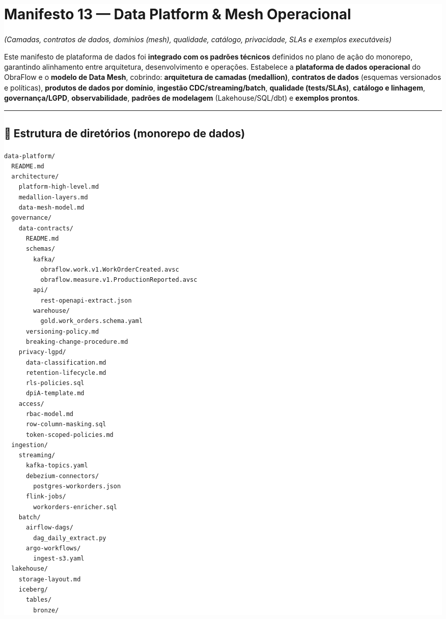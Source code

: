 # Manifesto 13 — **Data Platform & Mesh Operacional**

*(Camadas, contratos de dados, domínios (mesh), qualidade, catálogo, privacidade, SLAs e exemplos executáveis)*

Este manifesto de plataforma de dados foi **integrado com os padrões técnicos** definidos no plano de ação do monorepo, garantindo alinhamento entre arquitetura, desenvolvimento e operações. Estabelece a **plataforma de dados operacional** do ObraFlow e o **modelo de Data Mesh**, cobrindo: **arquitetura de camadas (medallion)**, **contratos de dados** (esquemas versionados e políticas), **produtos de dados por domínio**, **ingestão CDC/streaming/batch**, **qualidade (tests/SLAs)**, **catálogo e linhagem**, **governança/LGPD**, **observabilidade**, **padrões de modelagem** (Lakehouse/SQL/dbt) e **exemplos prontos**.

---

## 📁 Estrutura de diretórios (monorepo de dados)

```
data-platform/
  README.md
  architecture/
    platform-high-level.md
    medallion-layers.md
    data-mesh-model.md
  governance/
    data-contracts/
      README.md
      schemas/
        kafka/
          obraflow.work.v1.WorkOrderCreated.avsc
          obraflow.measure.v1.ProductionReported.avsc
        api/
          rest-openapi-extract.json
        warehouse/
          gold.work_orders.schema.yaml
      versioning-policy.md
      breaking-change-procedure.md
    privacy-lgpd/
      data-classification.md
      retention-lifecycle.md
      rls-policies.sql
      dpiA-template.md
    access/
      rbac-model.md
      row-column-masking.sql
      token-scoped-policies.md
  ingestion/
    streaming/
      kafka-topics.yaml
      debezium-connectors/
        postgres-workorders.json
      flink-jobs/
        workorders-enricher.sql
    batch/
      airflow-dags/
        dag_daily_extract.py
      argo-workflows/
        ingest-s3.yaml
  lakehouse/
    storage-layout.md
    iceberg/
      tables/
        bronze/
```